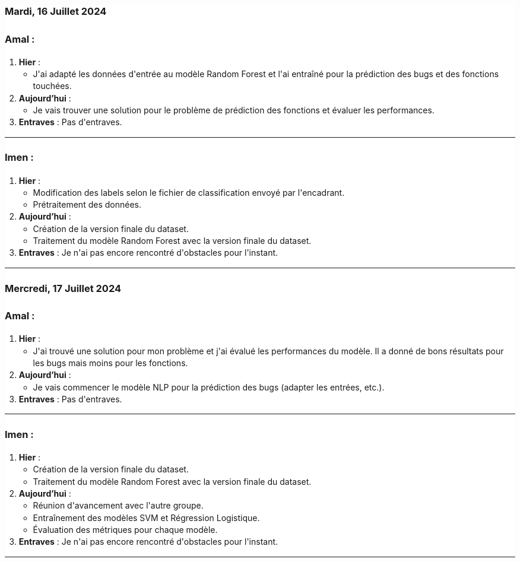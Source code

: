 
### Mardi, 16 Juillet 2024

### Amal :

1. **Hier** :
   - J'ai adapté les données d'entrée au modèle Random Forest et l'ai entraîné pour la prédiction des bugs et des fonctions touchées.
2. **Aujourd’hui** :
   - Je vais trouver une solution pour le problème de prédiction des fonctions et évaluer les performances.
3. **Entraves** : Pas d'entraves.

---

### Imen :

1. **Hier** :
   - Modification des labels selon le fichier de classification envoyé par l'encadrant.
   - Prétraitement des données.
2. **Aujourd’hui** :
   - Création de la version finale du dataset.
   - Traitement du modèle Random Forest avec la version finale du dataset.
3. **Entraves** : Je n'ai pas encore rencontré d'obstacles pour l'instant.

---

### Mercredi, 17 Juillet 2024

### Amal :

1. **Hier** :
   - J'ai trouvé une solution pour mon problème et j'ai évalué les performances du modèle. Il a donné de bons résultats pour les bugs mais moins pour les fonctions.
2. **Aujourd’hui** :
   - Je vais commencer le modèle NLP pour la prédiction des bugs (adapter les entrées, etc.).
3. **Entraves** : Pas d'entraves.

---

### Imen :

1. **Hier** :
   - Création de la version finale du dataset.
   - Traitement du modèle Random Forest avec la version finale du dataset.
2. **Aujourd’hui** :
   - Réunion d'avancement avec l'autre groupe.
   - Entraînement des modèles SVM et Régression Logistique.
   - Évaluation des métriques pour chaque modèle.
3. **Entraves** : Je n'ai pas encore rencontré d'obstacles pour l'instant.

---
